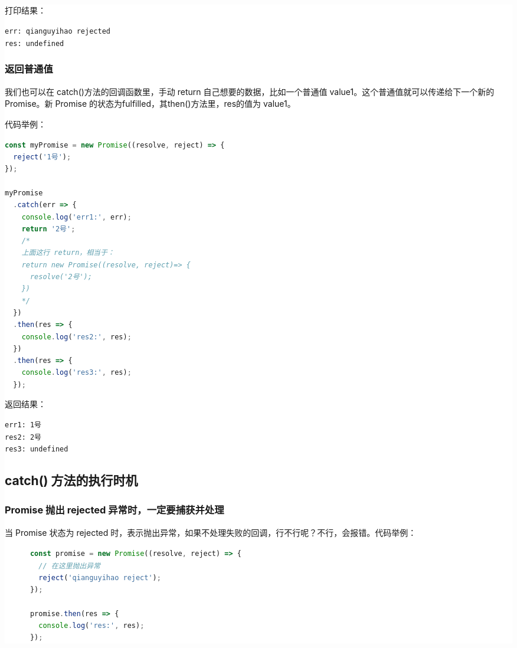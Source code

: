 打印结果：

```
err: qianguyihao rejected
res: undefined
```

### 返回普通值

我们也可以在 catch()方法的回调函数里，手动 return 自己想要的数据，比如一个普通值 value1。这个普通值就可以传递给下一个新的Promise。新 Promise 的状态为fulfilled，其then()方法里，res的值为 value1。

代码举例：

```js
const myPromise = new Promise((resolve, reject) => {
  reject('1号');
});

myPromise
  .catch(err => {
    console.log('err1:', err);
    return '2号';
    /*
    上面这行 return，相当于：
    return new Promise((resolve, reject)=> {
      resolve('2号');
    })
    */
  })
  .then(res => {
    console.log('res2:', res);
  })
  .then(res => {
    console.log('res3:', res);
  });
```

返回结果：

```
err1: 1号
res2: 2号
res3: undefined
```



## catch() 方法的执行时机

### Promise 抛出 rejected 异常时，一定要捕获并处理

当 Promise 状态为 rejected 时，表示抛出异常，如果不处理失败的回调，行不行呢？不行，会报错。代码举例：

```js
      const promise = new Promise((resolve, reject) => {
        // 在这里抛出异常
        reject('qianguyihao reject');
      });

      promise.then(res => {
        console.log('res:', res);
      });
```
